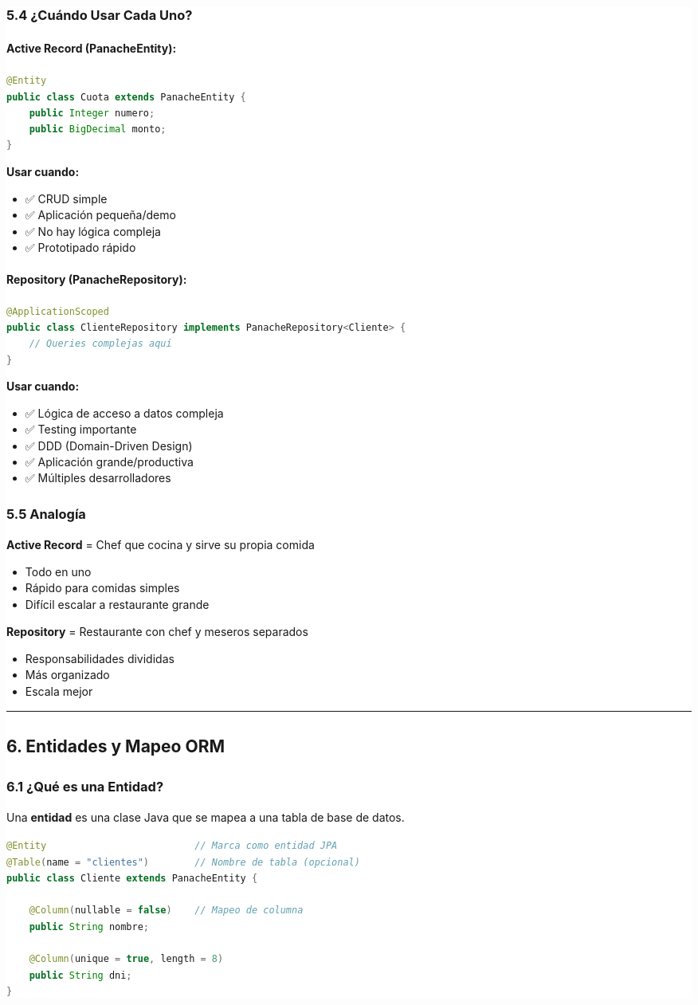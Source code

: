 ### 5.4 ¿Cuándo Usar Cada Uno?

#### **Active Record (PanacheEntity):**
```java
@Entity
public class Cuota extends PanacheEntity {
    public Integer numero;
    public BigDecimal monto;
}
```

**Usar cuando:**
- ✅ CRUD simple
- ✅ Aplicación pequeña/demo
- ✅ No hay lógica compleja
- ✅ Prototipado rápido

#### **Repository (PanacheRepository):**
```java
@ApplicationScoped
public class ClienteRepository implements PanacheRepository<Cliente> {
    // Queries complejas aquí
}
```

**Usar cuando:**
- ✅ Lógica de acceso a datos compleja
- ✅ Testing importante
- ✅ DDD (Domain-Driven Design)
- ✅ Aplicación grande/productiva
- ✅ Múltiples desarrolladores

### 5.5 Analogía

**Active Record** = Chef que cocina y sirve su propia comida
- Todo en uno
- Rápido para comidas simples
- Difícil escalar a restaurante grande

**Repository** = Restaurante con chef y meseros separados
- Responsabilidades divididas
- Más organizado
- Escala mejor

---

## 6. Entidades y Mapeo ORM

### 6.1 ¿Qué es una Entidad?

Una **entidad** es una clase Java que se mapea a una tabla de base de datos.

```java
@Entity                          // Marca como entidad JPA
@Table(name = "clientes")        // Nombre de tabla (opcional)
public class Cliente extends PanacheEntity {
    
    @Column(nullable = false)    // Mapeo de columna
    public String nombre;
    
    @Column(unique = true, length = 8)
    public String dni;
}
```
